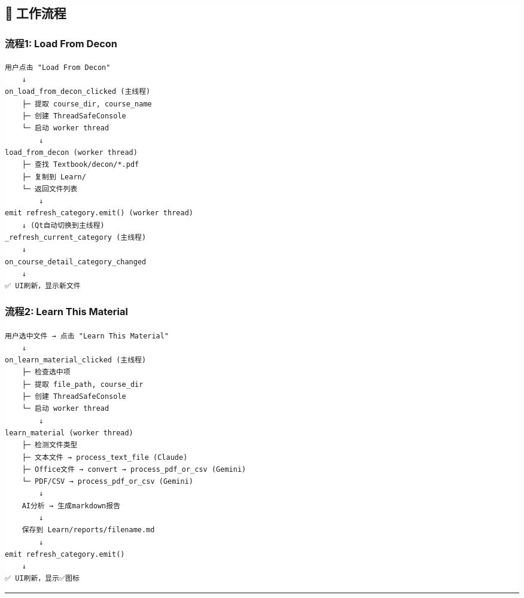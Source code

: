 
## 🔄 工作流程

### 流程1: Load From Decon

```
用户点击 "Load From Decon"
    ↓
on_load_from_decon_clicked (主线程)
    ├─ 提取 course_dir, course_name
    ├─ 创建 ThreadSafeConsole
    └─ 启动 worker thread
        ↓
load_from_decon (worker thread)
    ├─ 查找 Textbook/decon/*.pdf
    ├─ 复制到 Learn/
    └─ 返回文件列表
        ↓
emit refresh_category.emit() (worker thread)
    ↓ (Qt自动切换到主线程)
_refresh_current_category (主线程)
    ↓
on_course_detail_category_changed
    ↓
✅ UI刷新，显示新文件
```

### 流程2: Learn This Material

```
用户选中文件 → 点击 "Learn This Material"
    ↓
on_learn_material_clicked (主线程)
    ├─ 检查选中项
    ├─ 提取 file_path, course_dir
    ├─ 创建 ThreadSafeConsole
    └─ 启动 worker thread
        ↓
learn_material (worker thread)
    ├─ 检测文件类型
    ├─ 文本文件 → process_text_file (Claude)
    ├─ Office文件 → convert → process_pdf_or_csv (Gemini)
    └─ PDF/CSV → process_pdf_or_csv (Gemini)
        ↓
    AI分析 → 生成markdown报告
        ↓
    保存到 Learn/reports/filename.md
        ↓
emit refresh_category.emit()
    ↓
✅ UI刷新，显示✅图标
```

---